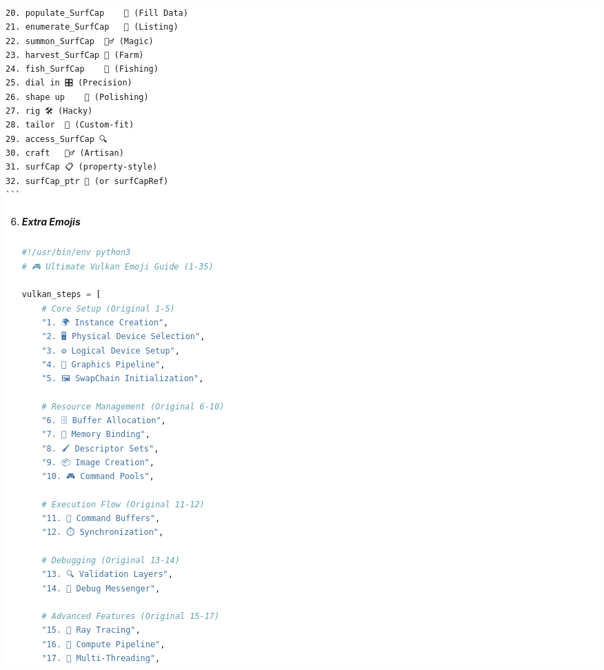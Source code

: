     20. populate_SurfCap	🌱 (Fill Data)
    21. enumerate_SurfCap	📇 (Listing)
    22. summon_SurfCap	🧙♂️ (Magic)
    23. harvest_SurfCap	🌾 (Farm)
    24. fish_SurfCap	🎣 (Fishing)
    25. dial in	🎛️ (Precision)
    26. shape up	🌟 (Polishing)
    27. rig	🛠️ (Hacky)
    28. tailor	👗 (Custom-fit)
    29. access_SurfCap 🔍
    30. craft	🧙♂️ (Artisan)
    31. surfCap 📋 (property-style)
    32. surfCap_ptr 🎯 (or surfCapRef)
    ```

6.  ##### Extra Emojis
    ```py
    #!/usr/bin/env python3
    # 🎮 Ultimate Vulkan Emoji Guide (1-35)

    vulkan_steps = [
        # Core Setup (Original 1-5)
        "1. 🌍 Instance Creation",
        "2. 🖥️ Physical Device Selection",
        "3. ⚙️ Logical Device Setup",
        "4. 🎨 Graphics Pipeline",
        "5. 🖼️ SwapChain Initialization",

        # Resource Management (Original 6-10)
        "6. 🗄️ Buffer Allocation",
        "7. 🧠 Memory Binding",
        "8. 🖌️ Descriptor Sets",
        "9. 📦 Image Creation",
        "10. 🎮 Command Pools",

        # Execution Flow (Original 11-12)
        "11. 📜 Command Buffers",
        "12. ⏱️ Synchronization",

        # Debugging (Original 13-14)
        "13. 🔍 Validation Layers",
        "14. 🐛 Debug Messenger",

        # Advanced Features (Original 15-17)
        "15. 🌌 Ray Tracing",
        "16. 🤖 Compute Pipeline",
        "17. 🧵 Multi-Threading",
